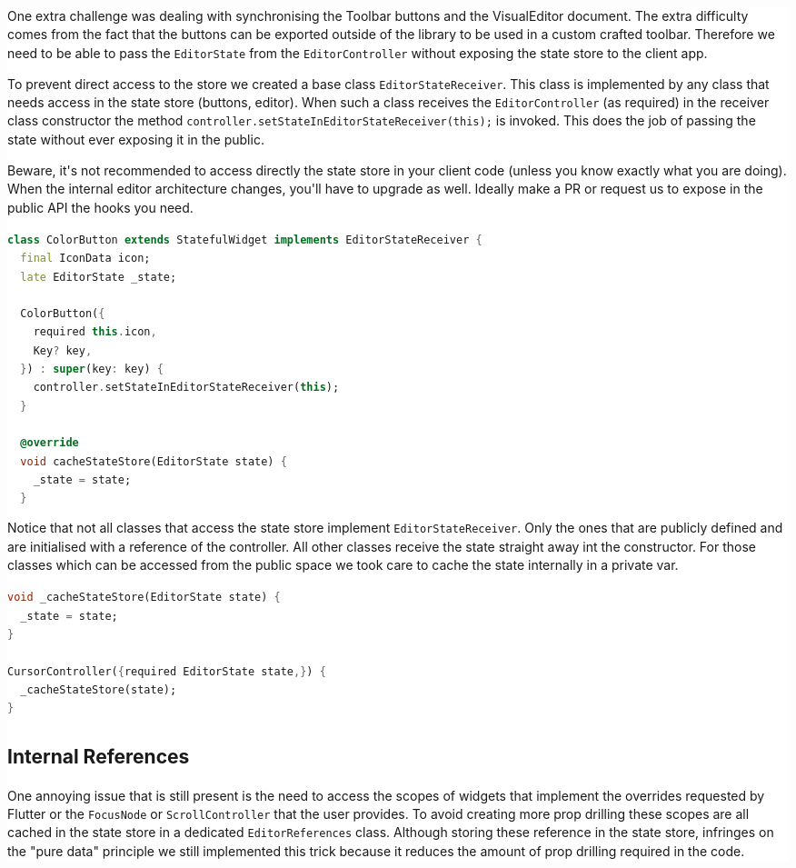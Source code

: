 One extra challenge was dealing with synchronising the Toolbar buttons and the VisualEditor document. The extra difficulty comes from the fact that the buttons can be exported outside of the library to be used in a custom crafted toolbar. Therefore we need to be able to pass the `EditorState` from the `EditorController` without exposing the state store to the client app. 

To prevent direct access to the store we created a base class `EditorStateReceiver`. This class is implemented by any class that needs access in the state store (buttons, editor). When such a class receives the `EditorController` (as required) in the receiver class constructor the method `controller.setStateInEditorStateReceiver(this);` is invoked. This does the job of passing the state without ever exposing it in the public.

Beware, it's not recommended to access directly the state store in your client code (unless you know exactly what you are doing). When the internal editor architecture changes, you'll have to upgrade as well. Ideally make a PR or request us to expose in the public API the hooks you need.

```dart
class ColorButton extends StatefulWidget implements EditorStateReceiver {
  final IconData icon;
  late EditorState _state;

  ColorButton({
    required this.icon,
    Key? key,
  }) : super(key: key) {
    controller.setStateInEditorStateReceiver(this);
  }

  @override
  void cacheStateStore(EditorState state) {
    _state = state;
  }
```

Notice that not all classes that access the state store implement `EditorStateReceiver`. Only the ones that are publicly defined and are initialised with a reference of the controller. All other classes receive the state straight away int the constructor. For those classes which can be accessed from the public space we took care to cache the state internally in a private var.

```dart
void _cacheStateStore(EditorState state) {
  _state = state;
}

CursorController({required EditorState state,}) {
  _cacheStateStore(state);
}
```


## Internal References
One annoying issue that is still present is the need to access the scopes of widgets that implement the overrides requested by Flutter or the `FocusNode` or `ScrollController` that the user provides. To avoid creating more prop drilling these scopes are all cached in the state store in a dedicated `EditorReferences` class. Although storing these reference in the state store, infringes on the "pure data" principle we still implemented this trick because it reduces the amount of prop drilling required in the code.
